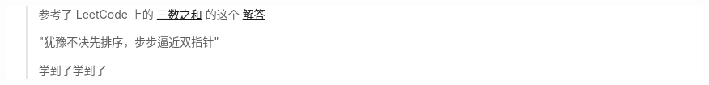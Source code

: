 > 参考了 LeetCode 上的 [三数之和](https://leetcode-cn.com/problems/3sum/) 的这个 [解答](https://leetcode-cn.com/problems/3sum/solution/3sumpai-xu-shuang-zhi-zhen-yi-dong-by-jyd/)
>
> "犹豫不决先排序，步步逼近双指针"
>
> 学到了学到了

